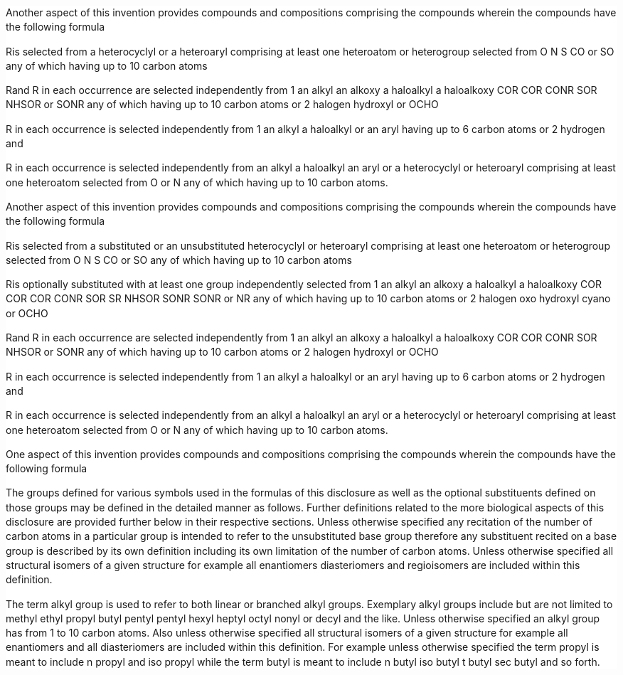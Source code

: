 Another aspect of this invention provides compounds and compositions comprising the compounds wherein the compounds have the following formula 

Ris selected from a heterocyclyl or a heteroaryl comprising at least one heteroatom or heterogroup selected from O N S CO or SO any of which having up to 10 carbon atoms 

Rand R in each occurrence are selected independently from 1 an alkyl an alkoxy a haloalkyl a haloalkoxy COR COR CONR SOR NHSOR or SONR any of which having up to 10 carbon atoms or 2 halogen hydroxyl or OCHO 

R in each occurrence is selected independently from 1 an alkyl a haloalkyl or an aryl having up to 6 carbon atoms or 2 hydrogen and

R in each occurrence is selected independently from an alkyl a haloalkyl an aryl or a heterocyclyl or heteroaryl comprising at least one heteroatom selected from O or N any of which having up to 10 carbon atoms.

Another aspect of this invention provides compounds and compositions comprising the compounds wherein the compounds have the following formula 

Ris selected from a substituted or an unsubstituted heterocyclyl or heteroaryl comprising at least one heteroatom or heterogroup selected from O N S CO or SO any of which having up to 10 carbon atoms 

Ris optionally substituted with at least one group independently selected from 1 an alkyl an alkoxy a haloalkyl a haloalkoxy COR COR COR CONR SOR SR NHSOR SONR SONR or NR any of which having up to 10 carbon atoms or 2 halogen oxo hydroxyl cyano or OCHO 

Rand R in each occurrence are selected independently from 1 an alkyl an alkoxy a haloalkyl a haloalkoxy COR COR CONR SOR NHSOR or SONR any of which having up to 10 carbon atoms or 2 halogen hydroxyl or OCHO 

R in each occurrence is selected independently from 1 an alkyl a haloalkyl or an aryl having up to 6 carbon atoms or 2 hydrogen and

R in each occurrence is selected independently from an alkyl a haloalkyl an aryl or a heterocyclyl or heteroaryl comprising at least one heteroatom selected from O or N any of which having up to 10 carbon atoms.

One aspect of this invention provides compounds and compositions comprising the compounds wherein the compounds have the following formula 

The groups defined for various symbols used in the formulas of this disclosure as well as the optional substituents defined on those groups may be defined in the detailed manner as follows. Further definitions related to the more biological aspects of this disclosure are provided further below in their respective sections. Unless otherwise specified any recitation of the number of carbon atoms in a particular group is intended to refer to the unsubstituted base group therefore any substituent recited on a base group is described by its own definition including its own limitation of the number of carbon atoms. Unless otherwise specified all structural isomers of a given structure for example all enantiomers diasteriomers and regioisomers are included within this definition.

The term alkyl group is used to refer to both linear or branched alkyl groups. Exemplary alkyl groups include but are not limited to methyl ethyl propyl butyl pentyl pentyl hexyl heptyl octyl nonyl or decyl and the like. Unless otherwise specified an alkyl group has from 1 to 10 carbon atoms. Also unless otherwise specified all structural isomers of a given structure for example all enantiomers and all diasteriomers are included within this definition. For example unless otherwise specified the term propyl is meant to include n propyl and iso propyl while the term butyl is meant to include n butyl iso butyl t butyl sec butyl and so forth.
